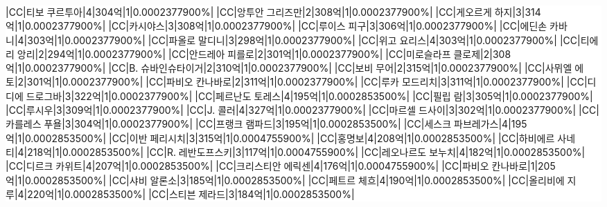 |CC|티보 쿠르투아|4|304억|1|0.0002377900%|
|CC|앙투안 그리즈만|2|308억|1|0.0002377900%|
|CC|게오르게 하지|3|314억|1|0.0002377900%|
|CC|카시야스|3|308억|1|0.0002377900%|
|CC|루이스 피구|3|306억|1|0.0002377900%|
|CC|에딘손 카바니|4|303억|1|0.0002377900%|
|CC|파올로 말디니|3|298억|1|0.0002377900%|
|CC|위고 요리스|4|303억|1|0.0002377900%|
|CC|티에리 앙리|2|294억|1|0.0002377900%|
|CC|안드레아 피를로|2|301억|1|0.0002377900%|
|CC|미로슬라프 클로제|2|308억|1|0.0002377900%|
|CC|B. 슈바인슈타이거|2|310억|1|0.0002377900%|
|CC|보비 무어|2|315억|1|0.0002377900%|
|CC|사뮈엘 에토|2|301억|1|0.0002377900%|
|CC|파비오 칸나바로|2|311억|1|0.0002377900%|
|CC|루카 모드리치|3|311억|1|0.0002377900%|
|CC|디디에 드로그바|3|322억|1|0.0002377900%|
|CC|페르난도 토레스|4|195억|1|0.0002853500%|
|CC|필립 람|3|305억|1|0.0002377900%|
|CC|루시우|3|309억|1|0.0002377900%|
|CC|J. 콜러|4|327억|1|0.0002377900%|
|CC|마르셀 드사이|3|302억|1|0.0002377900%|
|CC|카를레스 푸욜|3|304억|1|0.0002377900%|
|CC|프랭크 램파드|3|195억|1|0.0002853500%|
|CC|세스크 파브레가스|4|195억|1|0.0002853500%|
|CC|이반 페리시치|3|315억|1|0.0004755900%|
|CC|홍명보|4|208억|1|0.0002853500%|
|CC|하비에르 사네티|4|218억|1|0.0002853500%|
|CC|R. 레반도프스키|3|117억|1|0.0004755900%|
|CC|레오나르도 보누치|4|182억|1|0.0002853500%|
|CC|디르크 카위트|4|207억|1|0.0002853500%|
|CC|크리스티안 에릭센|4|176억|1|0.0004755900%|
|CC|파비오 칸나바로|1|205억|1|0.0002853500%|
|CC|샤비 알론소|3|185억|1|0.0002853500%|
|CC|페트르 체흐|4|190억|1|0.0002853500%|
|CC|올리비에 지루|4|220억|1|0.0002853500%|
|CC|스티븐 제라드|3|184억|1|0.0002853500%|